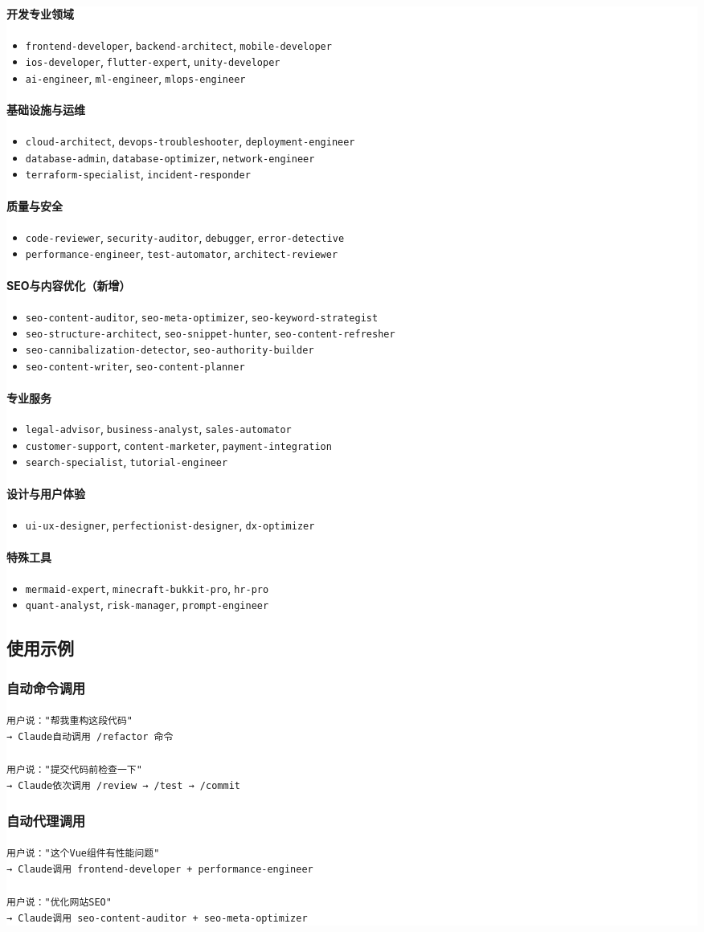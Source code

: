 #### 开发专业领域
- `frontend-developer`, `backend-architect`, `mobile-developer`
- `ios-developer`, `flutter-expert`, `unity-developer`
- `ai-engineer`, `ml-engineer`, `mlops-engineer`

#### 基础设施与运维
- `cloud-architect`, `devops-troubleshooter`, `deployment-engineer`
- `database-admin`, `database-optimizer`, `network-engineer`
- `terraform-specialist`, `incident-responder`

#### 质量与安全
- `code-reviewer`, `security-auditor`, `debugger`, `error-detective`
- `performance-engineer`, `test-automator`, `architect-reviewer`

#### SEO与内容优化（新增）
- `seo-content-auditor`, `seo-meta-optimizer`, `seo-keyword-strategist`
- `seo-structure-architect`, `seo-snippet-hunter`, `seo-content-refresher`
- `seo-cannibalization-detector`, `seo-authority-builder`
- `seo-content-writer`, `seo-content-planner`

#### 专业服务
- `legal-advisor`, `business-analyst`, `sales-automator`
- `customer-support`, `content-marketer`, `payment-integration`
- `search-specialist`, `tutorial-engineer`

#### 设计与用户体验
- `ui-ux-designer`, `perfectionist-designer`, `dx-optimizer`

#### 特殊工具
- `mermaid-expert`, `minecraft-bukkit-pro`, `hr-pro`
- `quant-analyst`, `risk-manager`, `prompt-engineer`

## 使用示例

### 自动命令调用
```
用户说："帮我重构这段代码" 
→ Claude自动调用 /refactor 命令

用户说："提交代码前检查一下"
→ Claude依次调用 /review → /test → /commit
```

### 自动代理调用
```
用户说："这个Vue组件有性能问题"
→ Claude调用 frontend-developer + performance-engineer

用户说："优化网站SEO"
→ Claude调用 seo-content-auditor + seo-meta-optimizer
```
